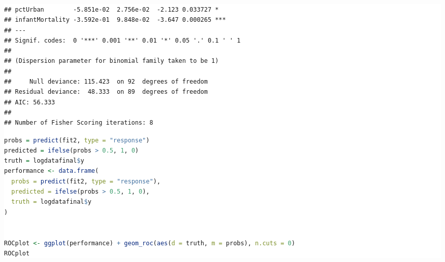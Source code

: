     ## pctUrban        -5.851e-02  2.756e-02  -2.123 0.033727 *  
    ## infantMortality -3.592e-01  9.848e-02  -3.647 0.000265 ***
    ## ---
    ## Signif. codes:  0 '***' 0.001 '**' 0.01 '*' 0.05 '.' 0.1 ' ' 1
    ## 
    ## (Dispersion parameter for binomial family taken to be 1)
    ## 
    ##     Null deviance: 115.423  on 92  degrees of freedom
    ## Residual deviance:  48.333  on 89  degrees of freedom
    ## AIC: 56.333
    ## 
    ## Number of Fisher Scoring iterations: 8

``` r
probs = predict(fit2, type = "response")
predicted = ifelse(probs > 0.5, 1, 0)
truth = logdatafinal$y
performance <- data.frame(
  probs = predict(fit2, type = "response"),
  predicted = ifelse(probs > 0.5, 1, 0),
  truth = logdatafinal$y
)


ROCplot <- ggplot(performance) + geom_roc(aes(d = truth, m = probs), n.cuts = 0)
ROCplot
```
